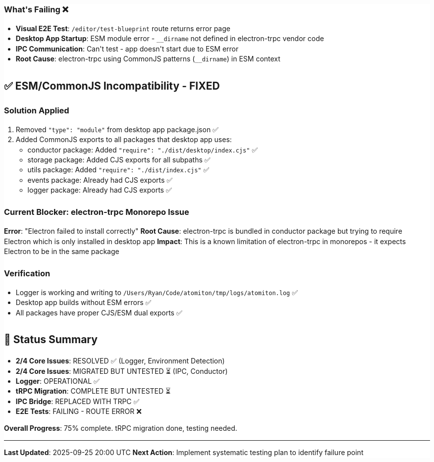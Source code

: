 ### **What's Failing** ❌

- **Visual E2E Test**: `/editor/test-blueprint` route returns error page
- **Desktop App Startup**: ESM module error - `__dirname` not defined in
  electron-trpc vendor code
- **IPC Communication**: Can't test - app doesn't start due to ESM error
- **Root Cause**: electron-trpc using CommonJS patterns (`__dirname`) in ESM
  context

## ✅ **ESM/CommonJS Incompatibility - FIXED**

### **Solution Applied**

1. Removed `"type": "module"` from desktop app package.json ✅
2. Added CommonJS exports to all packages that desktop app uses:
   - conductor package: Added `"require": "./dist/desktop/index.cjs"` ✅
   - storage package: Added CJS exports for all subpaths ✅
   - utils package: Added `"require": "./dist/index.cjs"` ✅
   - events package: Already had CJS exports ✅
   - logger package: Already had CJS exports ✅

### **Current Blocker: electron-trpc Monorepo Issue**

**Error**: "Electron failed to install correctly" **Root Cause**: electron-trpc
is bundled in conductor package but trying to require Electron which is only
installed in desktop app **Impact**: This is a known limitation of electron-trpc
in monorepos - it expects Electron to be in the same package

### **Verification**

- Logger is working and writing to
  `/Users/Ryan/Code/atomiton/tmp/logs/atomiton.log` ✅
- Desktop app builds without ESM errors ✅
- All packages have proper CJS/ESM dual exports ✅

## 🔄 **Status Summary**

- **2/4 Core Issues**: RESOLVED ✅ (Logger, Environment Detection)
- **2/4 Core Issues**: MIGRATED BUT UNTESTED ⏳ (IPC, Conductor)
- **Logger**: OPERATIONAL ✅
- **tRPC Migration**: COMPLETE BUT UNTESTED ⏳
- **IPC Bridge**: REPLACED WITH TRPC ✅
- **E2E Tests**: FAILING - ROUTE ERROR ❌

**Overall Progress**: 75% complete. tRPC migration done, testing needed.

---

**Last Updated**: 2025-09-25 20:00 UTC **Next Action**: Implement systematic
testing plan to identify failure point
